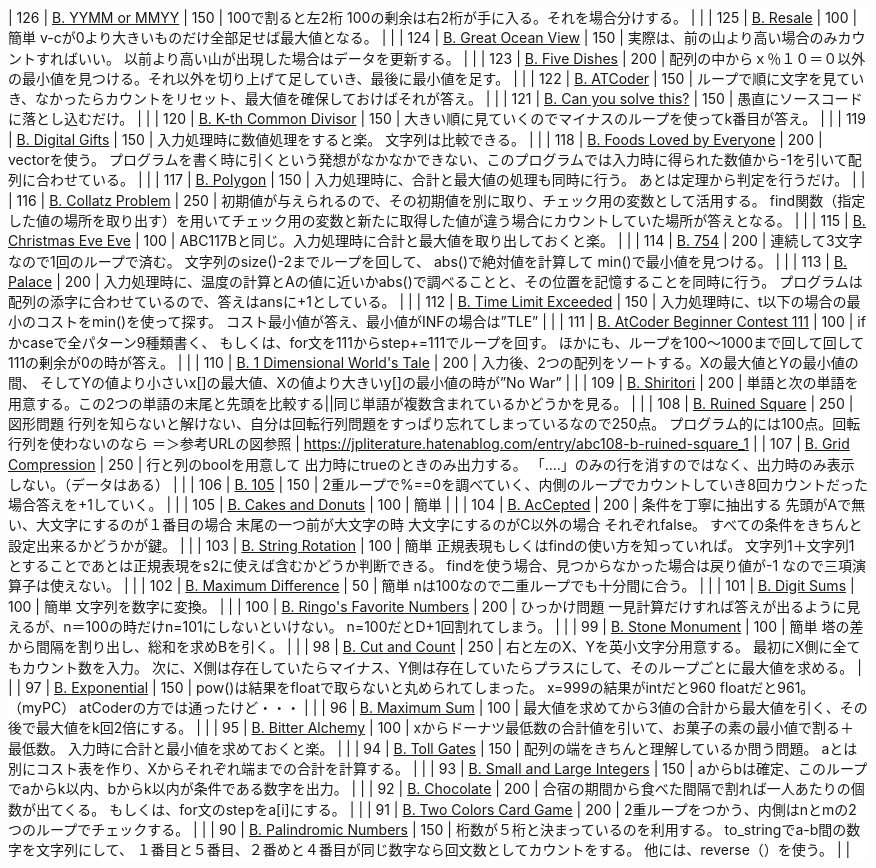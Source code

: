 | 126 | [B. YYMM or MMYY](https://atcoder.jp/contests/abc126/tasks/abc126_b) | 150 | 100で割ると左2桁 100の剰余は右2桁が手に入る。それを場合分けする。 | |
| 125 | [B. Resale](https://atcoder.jp/contests/abc125/tasks/abc125_b) | 100 | 簡単 v-cが0より大きいものだけ全部足せば最大値となる。 | |
| 124 | [B. Great Ocean View](https://atcoder.jp/contests/abc124/tasks/abc124_b) | 150 | 実際は、前の山より高い場合のみカウントすればいい。 以前より高い山が出現した場合はデータを更新する。 | |
| 123 | [B. Five Dishes](https://atcoder.jp/contests/abc123/tasks/abc123_b) | 200 | 配列の中からｘ％１０＝０以外の最小値を見つける。それ以外を切り上げて足していき、最後に最小値を足す。 | |
| 122 | [B. ATCoder](https://atcoder.jp/contests/abc122/tasks/abc122_b) | 150 | ループで順に文字を見ていき、なかったらカウントをリセット、最大値を確保しておけばそれが答え。 | |
| 121 | [B. Can you solve this?](https://atcoder.jp/contests/abc121/tasks/abc121_b) | 150 | 愚直にソースコードに落とし込むだけ。 | |
| 120 | [B. K-th Common Divisor](https://atcoder.jp/contests/abc120/tasks/abc120_b) | 150 | 大きい順に見ていくのでマイナスのループを使ってk番目が答え。 | |
| 119 | [B. Digital Gifts](https://atcoder.jp/contests/abc119/tasks/abc119_b) | 150 | 入力処理時に数値処理をすると楽。 文字列は比較できる。 | |
| 118 | [B. Foods Loved by Everyone](https://atcoder.jp/contests/abc118/tasks/abc118_b) | 200 | vectorを使う。 プログラムを書く時に引くという発想がなかなかできない、このプログラムでは入力時に得られた数値から-1を引いて配列に合わせている。 | |
| 117 | [B. Polygon](https://atcoder.jp/contests/abc117/tasks/abc117_b) | 150 | 入力処理時に、合計と最大値の処理も同時に行う。 あとは定理から判定を行うだけ。 | |
| 116 | [B. Collatz Problem](https://atcoder.jp/contests/abc116/tasks/abc116_b) | 250 | 初期値が与えられるので、その初期値を別に取り、チェック用の変数として活用する。 find関数（指定した値の場所を取り出す）を用いてチェック用の変数と新たに取得した値が違う場合にカウントしていた場所が答えとなる。 | |
| 115 | [B. Christmas Eve Eve](https://atcoder.jp/contests/abc115/tasks/abc115_b) | 100 | ABC117Bと同じ。入力処理時に合計と最大値を取り出しておくと楽。 | |
| 114 | [B. 754](https://atcoder.jp/contests/abc114/tasks/abc114_b) | 200 | 連続して3文字なので1回のループで済む。 文字列のsize()-2までループを回して、 abs()で絶対値を計算して min()で最小値を見つける。 | |
| 113 | [B. Palace](https://atcoder.jp/contests/abc113/tasks/abc113_b) | 200 | 入力処理時に、温度の計算とAの値に近いかabs()で調べることと、その位置を記憶することを同時に行う。 プログラムは配列の添字に合わせているので、答えはansに+1としている。 | |
| 112 | [B. Time Limit Exceeded](https://atcoder.jp/contests/abc112/tasks/abc112_b) | 150 | 入力処理時に、t以下の場合の最小のコストをmin()を使って探す。 コスト最小値が答え、最小値がINFの場合は”TLE” | |
| 111 | [B. AtCoder Beginner Contest 111](https://atcoder.jp/contests/abc111/tasks/abc111_b) | 100 | ifかcaseで全パターン9種類書く、 もしくは、for文を111からstep+=111でループを回す。 ほかにも、ループを100～1000まで回して回して111の剰余が0の時が答え。 | |
| 110 | [B. 1 Dimensional World's Tale](https://atcoder.jp/contests/abc110/tasks/abc110_b) | 200 | 入力後、2つの配列をソートする。Xの最大値とYの最小値の間、 そしてYの値より小さいx[]の最大値、Xの値より大きいy[]の最小値の時が”No War” | |
| 109 | [B. Shiritori](https://atcoder.jp/contests/abc109/tasks/abc109_b) | 200 | 単語と次の単語を用意する。この2つの単語の末尾と先頭を比較する||同じ単語が複数含まれているかどうかを見る。 | |
| 108 | [B. Ruined Square](https://atcoder.jp/contests/abc108/tasks/abc108_b) | 250 | 図形問題 行列を知らないと解けない、自分は回転行列問題をすっぱり忘れてしまっているなので250点。 プログラム的には100点。回転行列を使わないのなら ＝＞参考URLの図参照 | https://jpliterature.hatenablog.com/entry/abc108-b-ruined-square_1 |
| 107 | [B. Grid Compression](https://atcoder.jp/contests/abc107/tasks/abc107_b) | 250 | 行と列のboolを用意して 出力時にtrueのときのみ出力する。 「....」のみの行を消すのではなく、出力時のみ表示しない。（データはある） | |
| 106 | [B. 105](https://atcoder.jp/contests/abc106/tasks/abc106_b) | 150 | 2重ループで%==0を調べていく、内側のループでカウントしていき8回カウントだった場合答えを+1していく。 | |
| 105 | [B. Cakes and Donuts](https://atcoder.jp/contests/abc105/tasks/abc105_b) | 100 | 簡単 | |
| 104 | [B. AcCepted](https://atcoder.jp/contests/abc104/tasks/abc104_b) | 200 | 条件を丁寧に抽出する 先頭がAで無い、大文字にするのが１番目の場合 末尾の一つ前が大文字の時 大文字にするのがC以外の場合 それぞれfalse。 すべての条件をきちんと設定出来るかどうかが鍵。 | |
| 103 | [B. String Rotation](https://atcoder.jp/contests/abc103/tasks/abc103_b) | 100 | 簡単 正規表現もしくはfindの使い方を知っていれば。 文字列1＋文字列1とすることであとは正規表現をs2に使えば含むかどうか判断できる。 findを使う場合、見つからなかった場合は戻り値が-1 なので三項演算子は使えない。 | |
| 102 | [B. Maximum Difference](https://atcoder.jp/contests/abc102/tasks/abc102_b) | 50 | 簡単 nは100なので二重ループでも十分間に合う。 | |
| 101 | [B. Digit Sums](https://atcoder.jp/contests/abc101/tasks/abc101_b) | 100 | 簡単 文字列を数字に変換。 | |
| 100 | [B. Ringo's Favorite Numbers](https://atcoder.jp/contests/abc100/tasks/abc100_b) | 200 | ひっかけ問題 一見計算だけすれば答えが出るように見えるが、n＝100の時だけn=101にしないといけない。 n=100だとD+1回割れてしまう。 | |
| 99 | [B. Stone Monument](https://atcoder.jp/contests/abc099/tasks/abc099_b) | 100 | 簡単 塔の差から間隔を割り出し、総和を求めBを引く。 | |
| 98 | [B. Cut and Count](https://atcoder.jp/contests/abc098/tasks/abc098_b) | 250 | 右と左のX、Yを英小文字分用意する。 最初にX側に全てもカウント数を入力。 次に、X側は存在していたらマイナス、Y側は存在していたらプラスにして、そのループごとに最大値を求める。 | |
| 97 | [B. Exponential](https://atcoder.jp/contests/abc097/tasks/abc097_b) | 150 | pow()は結果をfloatで取らないと丸められてしまった。 x=999の結果がintだと960 floatだと961。（myPC） atCoderの方では通ったけど・・・ | |
| 96 | [B. Maximum Sum](https://atcoder.jp/contests/abc096/tasks/abc096_b) | 100 | 最大値を求めてから3値の合計から最大値を引く、その後で最大値をk回2倍にする。 | |
| 95 | [B. Bitter Alchemy](https://atcoder.jp/contests/abc095/tasks/abc095_b) | 100 | xからドーナツ最低数の合計値を引いて、お菓子の素の最小値で割る＋最低数。 入力時に合計と最小値を求めておくと楽。 | |
| 94 | [B. Toll Gates](https://atcoder.jp/contests/abc094/tasks/abc094_b) | 150 | 配列の端をきちんと理解しているか問う問題。 aとは別にコスト表を作り、Xからそれぞれ端までの合計を計算する。 | |
| 93 | [B. Small and Large Integers](https://atcoder.jp/contests/abc093/tasks/abc093_b) | 150 | aからbは確定、このループでaからk以内、bからk以内が条件である数字を出力。 | |
| 92 | [B. Chocolate](https://atcoder.jp/contests/abc092/tasks/abc092_b) | 200 | 合宿の期間から食べた間隔で割れば一人あたりの個数が出てくる。 もしくは、for文のstepをa[i]にする。 | |
| 91 | [B. Two Colors Card Game](https://atcoder.jp/contests/abc091/tasks/abc091_b) | 200 | 2重ループをつかう、内側はnとmの2つのループでチェックする。 | |
| 90 | [B. Palindromic Numbers](https://atcoder.jp/contests/abc090/tasks/abc090_b) | 150 | 桁数が５桁と決まっているのを利用する。 to_stringでa-b間の数字を文字列にして、 １番目と５番目、２番めと４番目が同じ数字なら回文数としてカウントをする。 他には、reverse（）を使う。 | |